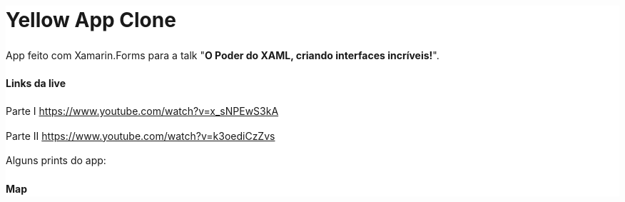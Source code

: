 # Yellow App Clone

App feito com Xamarin.Forms para a talk "**O Poder do XAML, criando interfaces incríveis!**". 

#### Links da live

Parte I https://www.youtube.com/watch?v=x_sNPEwS3kA

Parte II https://www.youtube.com/watch?v=k3oediCzZvs

Alguns prints do app:

#### Map
